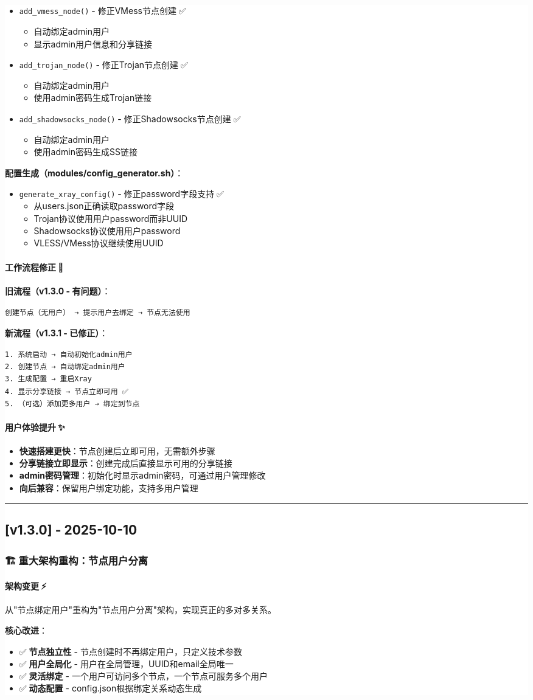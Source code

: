 - `add_vmess_node()` - 修正VMess节点创建 ✅
  - 自动绑定admin用户
  - 显示admin用户信息和分享链接

- `add_trojan_node()` - 修正Trojan节点创建 ✅
  - 自动绑定admin用户
  - 使用admin密码生成Trojan链接

- `add_shadowsocks_node()` - 修正Shadowsocks节点创建 ✅
  - 自动绑定admin用户
  - 使用admin密码生成SS链接

**配置生成（modules/config_generator.sh）**：
- `generate_xray_config()` - 修正password字段支持 ✅
  - 从users.json正确读取password字段
  - Trojan协议使用用户password而非UUID
  - Shadowsocks协议使用用户password
  - VLESS/VMess协议继续使用UUID

#### 工作流程修正 🔄

**旧流程（v1.3.0 - 有问题）**：
```
创建节点（无用户） → 提示用户去绑定 → 节点无法使用
```

**新流程（v1.3.1 - 已修正）**：
```
1. 系统启动 → 自动初始化admin用户
2. 创建节点 → 自动绑定admin用户
3. 生成配置 → 重启Xray
4. 显示分享链接 → 节点立即可用 ✅
5. （可选）添加更多用户 → 绑定到节点
```

#### 用户体验提升 ✨

- **快速搭建更快**：节点创建后立即可用，无需额外步骤
- **分享链接立即显示**：创建完成后直接显示可用的分享链接
- **admin密码管理**：初始化时显示admin密码，可通过用户管理修改
- **向后兼容**：保留用户绑定功能，支持多用户管理

---

## [v1.3.0] - 2025-10-10

### 🏗️ 重大架构重构：节点用户分离

#### 架构变更 ⚡
从"节点绑定用户"重构为"节点用户分离"架构，实现真正的多对多关系。

**核心改进**：
- ✅ **节点独立性** - 节点创建时不再绑定用户，只定义技术参数
- ✅ **用户全局化** - 用户在全局管理，UUID和email全局唯一
- ✅ **灵活绑定** - 一个用户可访问多个节点，一个节点可服务多个用户
- ✅ **动态配置** - config.json根据绑定关系动态生成
